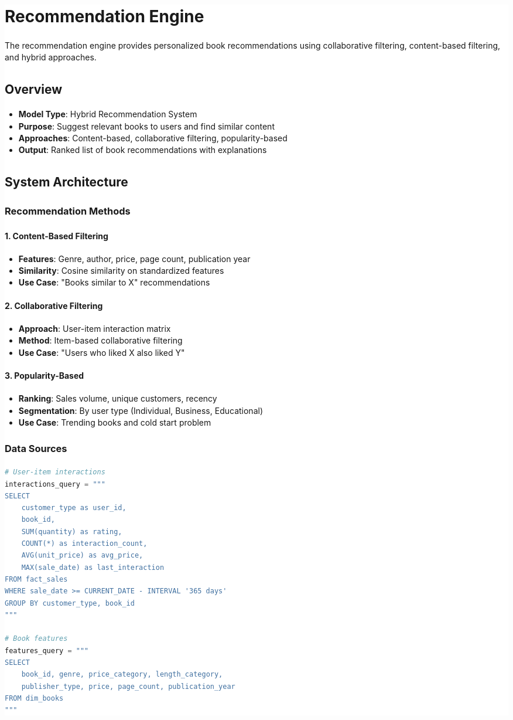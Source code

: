 # Recommendation Engine

The recommendation engine provides personalized book recommendations using collaborative filtering, content-based filtering, and hybrid approaches.

## Overview

- **Model Type**: Hybrid Recommendation System
- **Purpose**: Suggest relevant books to users and find similar content
- **Approaches**: Content-based, collaborative filtering, popularity-based
- **Output**: Ranked list of book recommendations with explanations

## System Architecture

### Recommendation Methods

#### 1. Content-Based Filtering
- **Features**: Genre, author, price, page count, publication year
- **Similarity**: Cosine similarity on standardized features
- **Use Case**: "Books similar to X" recommendations

#### 2. Collaborative Filtering
- **Approach**: User-item interaction matrix
- **Method**: Item-based collaborative filtering
- **Use Case**: "Users who liked X also liked Y"

#### 3. Popularity-Based
- **Ranking**: Sales volume, unique customers, recency
- **Segmentation**: By user type (Individual, Business, Educational)
- **Use Case**: Trending books and cold start problem

### Data Sources
```python
# User-item interactions
interactions_query = """
SELECT 
    customer_type as user_id,
    book_id,
    SUM(quantity) as rating,
    COUNT(*) as interaction_count,
    AVG(unit_price) as avg_price,
    MAX(sale_date) as last_interaction
FROM fact_sales 
WHERE sale_date >= CURRENT_DATE - INTERVAL '365 days'
GROUP BY customer_type, book_id
"""

# Book features
features_query = """
SELECT 
    book_id, genre, price_category, length_category,
    publisher_type, price, page_count, publication_year
FROM dim_books
"""
```

